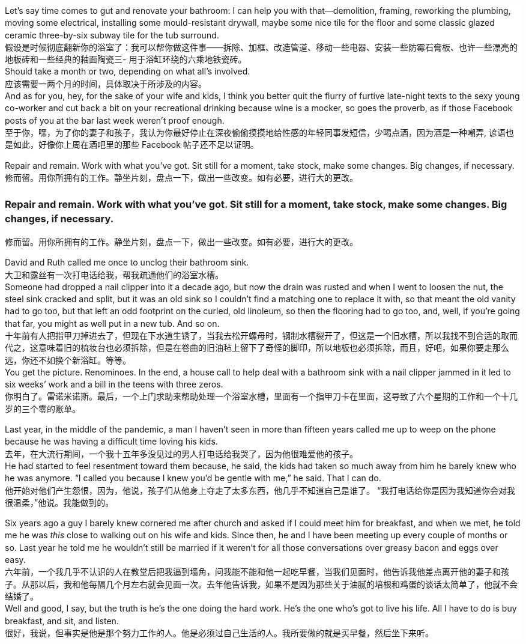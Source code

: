 Let’s say time comes to gut and renovate your bathroom: I can help you with that—demolition, framing, reworking the plumbing, moving some electrical, installing some mould-resistant drywall, maybe some nice tile for the floor and some classic glazed ceramic three-by-six subway tile for the tub surround.  
假设是时候彻底翻新你的浴室了：我可以帮你做这件事——拆除、加框、改造管道、移动一些电器、安装一些防霉石膏板、也许一些漂亮的地板砖和一些经典的釉面陶瓷三- 用于浴缸环绕的六乘地铁瓷砖。  
Should take a month or two, depending on what all’s involved.  
应该需要一两个月的时间，具体取决于所涉及的内容。  
And as for you, hey, for the sake of your wife and kids, I think you better quit the flurry of furtive late-night texts to the sexy young co-worker and cut back a bit on your recreational drinking because wine is a mocker, so goes the proverb, as if those Facebook posts of you at the bar last week weren’t proof enough.  
至于你，嘿，为了你的妻子和孩子，我认为你最好停止在深夜偷偷摸摸地给性感的年轻同事发短信，少喝点酒，因为酒是一种嘲弄, 谚语也是如此，好像你上周在酒吧里的那些 Facebook 帖子还不足以证明。

Repair and remain. Work with what you’ve got. Sit still for a moment, take stock, make some changes. Big changes, if necessary.  
修而留。用你所拥有的工作。静坐片刻，盘点一下，做出一些改变。如有必要，进行大的更改。

### Repair and remain. Work with what you’ve got. Sit still for a moment, take stock, make some changes. Big changes, if necessary.  
修而留。用你所拥有的工作。静坐片刻，盘点一下，做出一些改变。如有必要，进行大的更改。

David and Ruth called me once to unclog their bathroom sink.  
大卫和露丝有一次打电话给我，帮我疏通他们的浴室水槽。  
Someone had dropped a nail clipper into it a decade ago, but now the drain was rusted and when I went to loosen the nut, the steel sink cracked and split, but it was an old sink so I couldn’t find a matching one to replace it with, so that meant the old vanity had to go too, but that left an odd footprint on the curled, old linoleum, so then the flooring had to go too, and, well, if you’re going that far, you might as well put in a new tub. And so on.  
十年前有人把指甲刀掉进去了，但现在下水道生锈了，当我去松开螺母时，钢制水槽裂开了，但这是一个旧水槽，所以我找不到合适的取而代之，这意味着旧的梳妆台也必须拆除，但是在卷曲的旧油毡上留下了奇怪的脚印，所以地板也必须拆除，而且，好吧，如果你要走那么远，你还不如换个新浴缸。等等。  
You get the picture. Renominoes. In the end, a house call to help deal with a bathroom sink with a nail clipper jammed in it led to six weeks’ work and a bill in the teens with three zeros.  
你明白了。雷诺米诺斯。最后，一个上门求助来帮助处理一个浴室水槽，里面有一个指甲刀卡在里面，这导致了六个星期的工作和一个十几岁的三个零的账单。

Last year, in the middle of the pandemic, a man I haven’t seen in more than fifteen years called me up to weep on the phone because he was having a difficult time loving his kids.  
去年，在大流行期间，一个我十五年多没见过的男人打电话给我哭了，因为他很难爱他的孩子。  
He had started to feel resentment toward them because, he said, the kids had taken so much away from him he barely knew who he was anymore. “I called you because I knew you’d be gentle with me,” he said. That I can do.  
他开始对他们产生怨恨，因为，他说，孩子们从他身上夺走了太多东西，他几乎不知道自己是谁了。 “我打电话给你是因为我知道你会对我很温柔，”他说。我能做到的。

Six years ago a guy I barely knew cornered me after church and asked if I could meet him for breakfast, and when we met, he told me he was _this_ close to walking out on his wife and kids. Since then, he and I have been meeting up every couple of months or so. Last year he told me he wouldn’t still be married if it weren’t for all those conversations over greasy bacon and eggs over easy.  
六年前，一个我几乎不认识的人在教堂后把我逼到墙角，问我能不能和他一起吃早餐，当我们见面时，他告诉我他差点离开他的妻子和孩子。从那以后，我和他每隔几个月左右就会见面一次。去年他告诉我，如果不是因为那些关于油腻的培根和鸡蛋的谈话太简单了，他就不会结婚了。  
Well and good, I say, but the truth is he’s the one doing the hard work. He’s the one who’s got to live his life. All I have to do is buy breakfast, and sit, and listen.  
很好，我说，但事实是他是那个努力工作的人。他是必须过自己生活的人。我所要做的就是买早餐，然后坐下来听。
